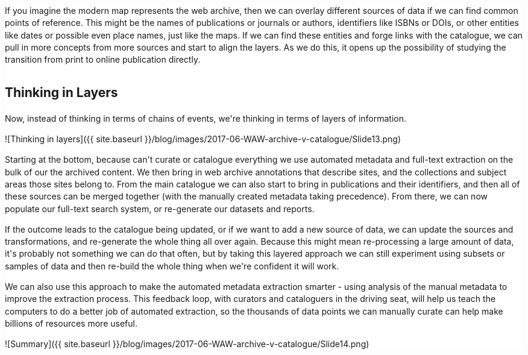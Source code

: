 If you imagine the modern map represents the web archive, then we can overlay different sources of data if we can find common points of reference. This might be the names of publications or journals or authors, identifiers like ISBNs or DOIs, or other entities like dates or possible even place names, just like the maps. If we can find these entities and forge links with the catalogue, we can pull in more concepts from more sources and start to align the layers. As we do this, it opens up the possibility of studying the transition from print to online publication directly.


Thinking in Layers
------------------

Now, instead of thinking in terms of chains of events, we're thinking in terms of layers of information.

![Thinking in layers]({{ site.baseurl }}/blog/images/2017-06-WAW-archive-v-catalogue/Slide13.png)

Starting at the bottom, because can't curate or catalogue everything we use automated metadata and full-text extraction on the bulk of our the archived content. We then bring in web archive annotations that describe sites, and the collections and subject areas those sites belong to. From the main catalogue we can also start to bring in publications and their identifiers, and then all of these sources can be merged together (with the manually created metadata taking precedence). From there, we can now populate our full-text search system, or re-generate our datasets and reports.

If the outcome leads to the catalogue being updated, or if we want to add a new source of data, we can update the sources and transformations, and re-generate the whole thing all over again. Because this might mean re-processing a large amount of data, it's probably not something we can do that often, but by taking this layered approach we can still experiment using subsets or samples of data and then re-build the whole thing when we're confident it will work.

We can also use this approach to make the automated metadata extraction smarter - using analysis of the manual metadata to improve the extraction process.  This feedback loop, with curators and cataloguers in the driving seat, will help us teach the computers to do a better job of automated extraction, so the thousands of data points we can manually curate can help make billions of resources more useful.

![Summary]({{ site.baseurl }}/blog/images/2017-06-WAW-archive-v-catalogue/Slide14.png)







